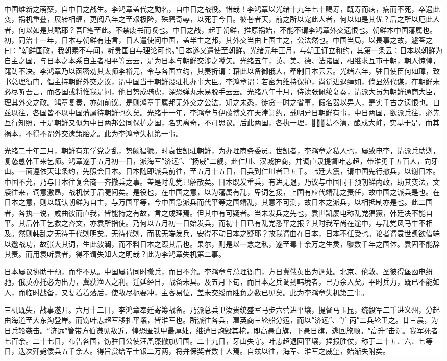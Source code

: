 中国维新之萌蘖，自中日之战生。李鸿章盖代之勋名，自中日之战役。惜哉！李鸿章以光绪十九年七十赐寿，既寿而病，病而不死，卒遇此变，祸机重叠，展转相缠，更阅八年之至艰极险，殊窘奇辱，以死于今日。彼苍者天，前之所以宠此人者，何以如是其优？后之所以厄此人者，何以如是其酷耶？吾Г笔至此。不禁废书而叹也。中日之战，起于朝鲜，推原祸始，不能不谓李鸿章外交遗恨也。朝鲜本中国藩属也。初，同治十一年，日本与朝鲜有违言，日人遣使问中国，盖半主之邦，其外交当由上国主之，公法然也。中国当局，以畏事之故，遽答之曰：“朝鲜国政，我朝素不与闻，听贵国自与理论可也。”日本遂又遣使至朝鲜。光绪元年正月，与朝王订立和约，其第一条云：日本以朝鲜为自主之国，与日本之本系自主者相平等云云，是为日本与朝鲜交涉之嚆矢。光绪五年，英、美、德、法诸国，相继求互市于朝，朝人惊惶，躇踌不决。李鸿章乃以函密劝其太师李裕元，令与各国立约，其奏折谓：藉此以备御俄人，牵制日本云云。光绪六年，驻日使臣何如璋，致书总理衙门，倡主持朝鲜外交之议，谓中国当于朝鲜设驻扎办事大臣。李鸿章谓：若密为维持保护，尚觉进退绰如，倘显然代谋，在朝鲜未必尽听吾言，而各国或将惟我是问，他日势成骑虎，深恐弹丸未易脱手云云。光绪八年十月，侍读张佩纶复奏，请派大员为朝鲜通商大臣，理其外交之政。鸿章复奏，亦如前议。是则鸿章于属邦无外交之公法，知之未悉，徒贪一时之省事，假名器以畀人，是实千古之遗恨也。自兹以往，各国皆不以中国藩属待朝鲜也久矣。光绪十一年，李鸿章与伊藤博文在天津订约，载明异日朝鲜有事，中日两国，欲派兵往，必先互行知照，于是朝鲜又似为中日两邦公同保护之国，名实离奇，不可思议。后此两国，各执一理，葛不清，酿成大衅，实基于是，而其祸本，不得不谓外交遗策胎之。此为李鸿章失机第一事。  

光绪二十年三月，朝鲜有东学党之乱，势颇猖獗。时袁世凯驻朝鲜，为办理商务委员。世凯者，李鸿章之私人也，屡致电李，请派兵助剿，复怂恿韩王来乞师。鸿章遂于五月初一日，派海军“济远”、“扬威”二舰，赴仁川、汉城护商，并调直隶提督叶志超，带淮勇千五百人，向牙山。一面遵依天津条约，先照会日本。日本随即派兵前往，至五月十五日，日兵到仁川者已五千。韩廷大震，请中国先行撤兵，以谢日本。中国不允，乃与日本往复会商一齐撤兵之事。盖是时乱党已解散矣。日本既发重兵，有进无退，乃议与中国同干预朝鲜内政，助其变法，文牍往来，词意激昂，战机伏于眉睫间矣。是役也，在中国之意，以为藩属有乱，卑词乞援，上国有应代靖乱之责任，故中国之派兵是也。在日本之意，则以既认朝鲜为自主，与万国平等，今中国急派兵而代平等之国靖乱，其意不可测，故日本之派兵，以相抵制亦是也。此二国者，各执一说，咸曲彼而直我，皆能持之有故，言之成理焉。但其中有可疑者。当未发兵之先也，袁世凯屡电称乱党猖獗，韩廷决不能自平。其后韩王乞救之咨文，亦袁所指使。乃何以五月初一日始发兵，而初十日已有乱党悉平之报？其时我军尚在途中，与乱党风马牛不相及。然则韩乱之无待于代剿明矣。无待代剿，而我无端发兵，安得不动日本之疑耶？故我谓曲在日本，日本不任受也。论者谓袁世凯欲借端以邀战功，故张大其词，生此波澜，而不料日本之蹑其后也。果尔，则是以一念之私，遂至毒十余万之生灵，隳数千年之国体。袁固不能辞其责。而用袁听袁者，得不谓失知人之明哉？此为李鸿章失机第二事。  

日本屡议协助干预，而华不从。中国屡请同时撤兵，而日不允。李鸿章与总理衙门，方日冀俄英出为调处。北京、伦敦、圣彼得堡函电纷驰，俄英亦托必为出力，冀获渔人之利。迁延经日，战备未具。及五月下旬，而日本之兵调到韩境者，已万余人矣。平时兵力，既已不能如人，而临时战备，又复着着落后，使敌尽扼要冲，主客易位，盖未交绥而胜负之数已见矣。此为李鸿章失机第三事。  

三机既失，战事遂开。六月十二日，李鸿章奉廷寄筹战备。乃派总兵卫汝贵统盛军马步六营进平壤，提督马玉昆，统毅军二千进义州，分起由海道至大东沟登岸。而饬叶志超军移扎平壤，皆淮军也。所派往各兵，雇英商三轮船分运，而以“济远”、“广丙”二兵轮卫之。廿三晨，为日兵轮袭击。“济远”管带方伯谦见敌近，惶恐匿铁甲最厚处，继遭日炮毁其柁，即高悬白旗，下悬日旗，逃回旅顺。“高升”击沉。我军死者七百余。二十七日，布告各国，饬驻日公使汪凰藻撤旗归国。二十九日，牙山失守。叶志超退回平壤，捏报胜仗，称于二十五、六、七等日，迭次歼毙倭兵五千余人。得旨赏给军士银二万两，将弁保奖者数十人焉。自兹以往，海军、淮军之威望，始渐失附矣。  

